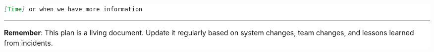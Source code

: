 ```markdown
[Time] or when we have more information
```

---

**Remember**: This plan is a living document. Update it regularly based on system changes, team changes, and lessons learned from incidents.
